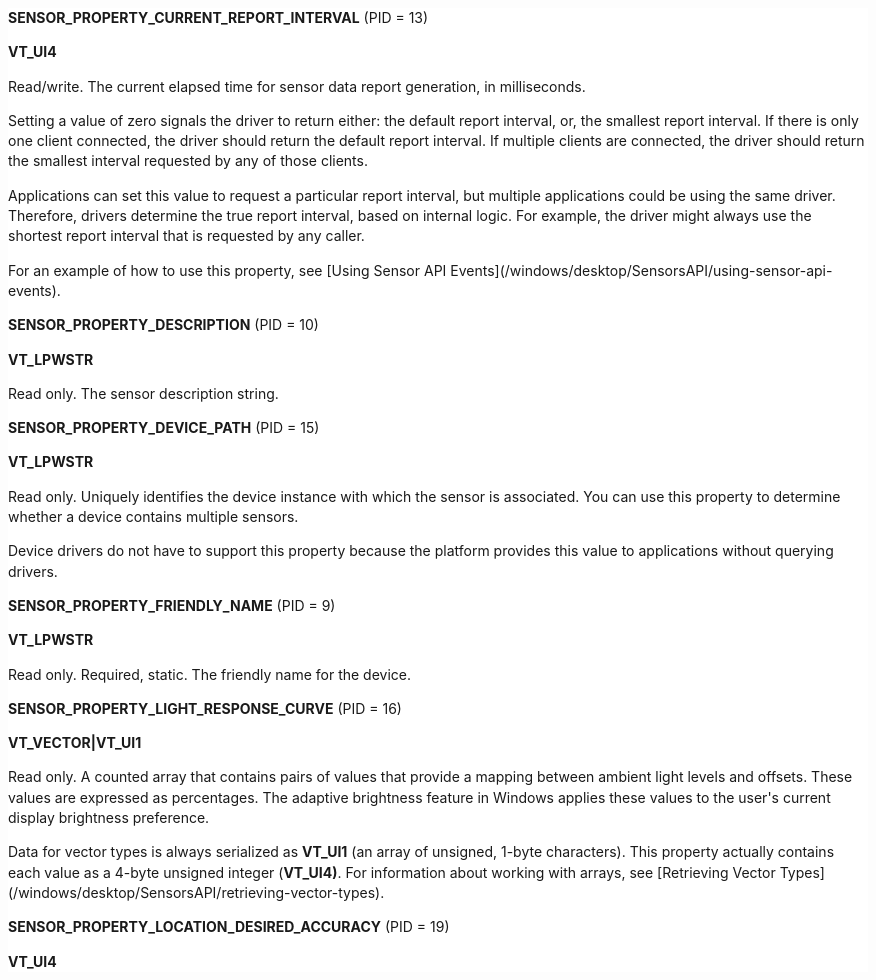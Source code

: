 <td><span id="SENSOR_PROPERTY_CURRENT_REPORT_INTERVAL"></span><span id="sensor_property_current_report_interval"></span>
<strong>SENSOR_PROPERTY_CURRENT_REPORT_INTERVAL</strong>
(PID = 13)</td>
<td><p><strong>VT_UI4</strong></p>
<p>Read/write. The current elapsed time for sensor data report generation, in milliseconds.</p>
<p>Setting a value of zero signals the driver to return either: the default report interval, or, the smallest report interval. If there is only one client connected, the driver should return the default report interval. If multiple clients are connected, the driver should return the smallest interval requested by any of those clients.</p>
<p>Applications can set this value to request a particular report interval, but multiple applications could be using the same driver. Therefore, drivers determine the true report interval, based on internal logic. For example, the driver might always use the shortest report interval that is requested by any caller.</p>
<p>For an example of how to use this property, see [Using Sensor API Events](/windows/desktop/SensorsAPI/using-sensor-api-events)</a>.</p></td>
</tr>
<tr class="odd">
<td><span id="SENSOR_PROPERTY_DESCRIPTION"></span><span id="sensor_property_description"></span>
<strong>SENSOR_PROPERTY_DESCRIPTION</strong>
(PID = 10)</td>
<td><p><strong>VT_LPWSTR</strong></p>
<p>Read only. The sensor description string.</p></td>
</tr>
<tr class="even">
<td><span id="SENSOR_PROPERTY_DEVICE_PATH"></span><span id="sensor_property_device_path"></span>
<strong>SENSOR_PROPERTY_DEVICE_PATH</strong>
(PID = 15)</td>
<td><p><strong>VT_LPWSTR</strong></p>
<p>Read only. Uniquely identifies the device instance with which the sensor is associated. You can use this property to determine whether a device contains multiple sensors.</p>
<p>Device drivers do not have to support this property because the platform provides this value to applications without querying drivers.</p></td>
</tr>
<tr class="odd">
<td><span id="SENSOR_PROPERTY_FRIENDLY_NAME"></span><span id="sensor_property_friendly_name"></span>
<strong>SENSOR_PROPERTY_FRIENDLY_NAME</strong>
(PID = 9)</td>
<td><p><strong>VT_LPWSTR</strong></p>
<p>Read only. Required, static. The friendly name for the device.</p></td>
</tr>
<tr class="even">
<td><span id="SENSOR_PROPERTY_LIGHT_RESPONSE_CURVE"></span><span id="sensor_property_light_response_curve"></span>
<strong>SENSOR_PROPERTY_LIGHT_RESPONSE_CURVE</strong>
(PID = 16)</td>
<td><p><strong>VT_VECTOR|VT_UI1</strong></p>
<p>Read only. A counted array that contains pairs of values that provide a mapping between ambient light levels and offsets. These values are expressed as percentages. The adaptive brightness feature in Windows applies these values to the user's current display brightness preference.</p>
<p>Data for vector types is always serialized as <strong>VT_UI1</strong> (an array of unsigned, 1-byte characters). This property actually contains each value as a 4-byte unsigned integer (<strong>VT_UI4)</strong>. For information about working with arrays, see [Retrieving Vector Types](/windows/desktop/SensorsAPI/retrieving-vector-types)</a>.</p></td>
</tr>
<tr class="odd">
<td><span id="SENSOR_PROPERTY_LOCATION_DESIRED_ACCURACY"></span><span id="sensor_property_location_desired_accuracy"></span>
<strong>SENSOR_PROPERTY_LOCATION_DESIRED_ACCURACY</strong>
(PID = 19)</td>
<td><p><strong>VT_UI4</strong></p>